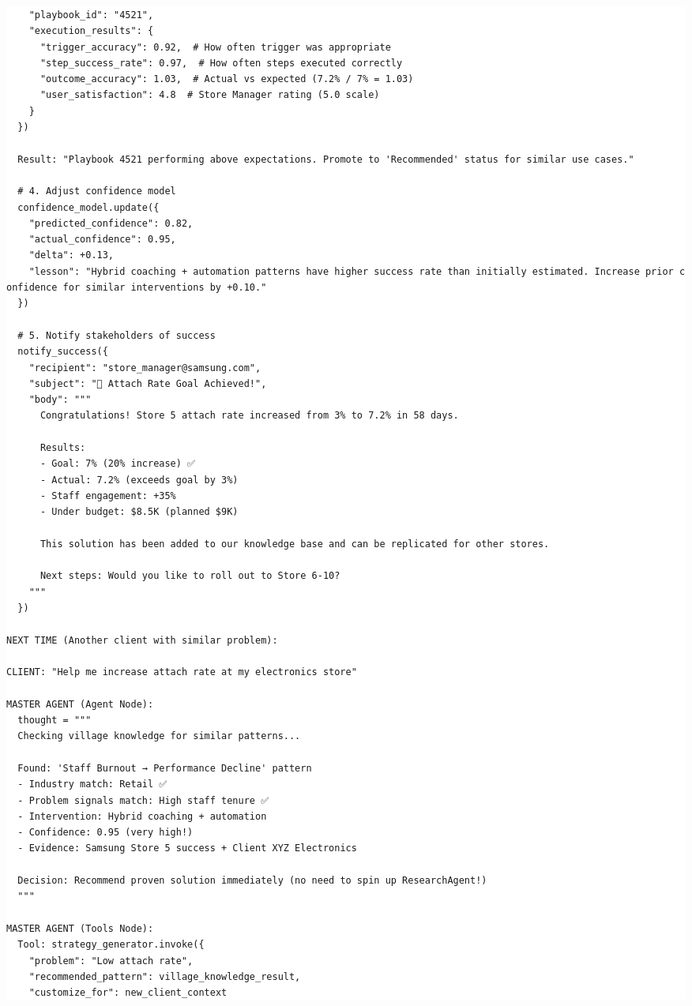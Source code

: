 ```
    "playbook_id": "4521",
    "execution_results": {
      "trigger_accuracy": 0.92,  # How often trigger was appropriate
      "step_success_rate": 0.97,  # How often steps executed correctly
      "outcome_accuracy": 1.03,  # Actual vs expected (7.2% / 7% = 1.03)
      "user_satisfaction": 4.8  # Store Manager rating (5.0 scale)
    }
  })

  Result: "Playbook 4521 performing above expectations. Promote to 'Recommended' status for similar use cases."

  # 4. Adjust confidence model
  confidence_model.update({
    "predicted_confidence": 0.82,
    "actual_confidence": 0.95,
    "delta": +0.13,
    "lesson": "Hybrid coaching + automation patterns have higher success rate than initially estimated. Increase prior confidence for similar interventions by +0.10."
  })

  # 5. Notify stakeholders of success
  notify_success({
    "recipient": "store_manager@samsung.com",
    "subject": "🎉 Attach Rate Goal Achieved!",
    "body": """
      Congratulations! Store 5 attach rate increased from 3% to 7.2% in 58 days.

      Results:
      - Goal: 7% (20% increase) ✅
      - Actual: 7.2% (exceeds goal by 3%)
      - Staff engagement: +35%
      - Under budget: $8.5K (planned $9K)

      This solution has been added to our knowledge base and can be replicated for other stores.

      Next steps: Would you like to roll out to Store 6-10?
    """
  })

NEXT TIME (Another client with similar problem):

CLIENT: "Help me increase attach rate at my electronics store"

MASTER AGENT (Agent Node):
  thought = """
  Checking village knowledge for similar patterns...

  Found: 'Staff Burnout → Performance Decline' pattern
  - Industry match: Retail ✅
  - Problem signals match: High staff tenure ✅
  - Intervention: Hybrid coaching + automation
  - Confidence: 0.95 (very high!)
  - Evidence: Samsung Store 5 success + Client XYZ Electronics

  Decision: Recommend proven solution immediately (no need to spin up ResearchAgent!)
  """

MASTER AGENT (Tools Node):
  Tool: strategy_generator.invoke({
    "problem": "Low attach rate",
    "recommended_pattern": village_knowledge_result,
    "customize_for": new_client_context
```
